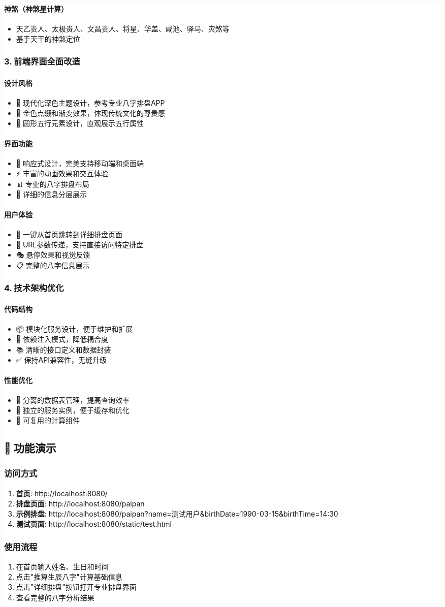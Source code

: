 #### 神煞（神煞星计算）
- 天乙贵人、太极贵人、文昌贵人、将星、华盖、咸池、驿马、灾煞等
- 基于天干的神煞定位

### 3. 前端界面全面改造

#### 设计风格
- 🎨 现代化深色主题设计，参考专业八字排盘APP
- 🌟 金色点缀和渐变效果，体现传统文化的尊贵感
- 🔮 圆形五行元素设计，直观展示五行属性

#### 界面功能
- 📱 响应式设计，完美支持移动端和桌面端
- ⚡ 丰富的动画效果和交互体验
- 📊 专业的八字排盘布局
- 🎯 详细的信息分层展示

#### 用户体验
- 🚀 一键从首页跳转到详细排盘页面
- 🔗 URL参数传递，支持直接访问特定排盘
- 🎭 悬停效果和视觉反馈
- 📋 完整的八字信息展示

### 4. 技术架构优化

#### 代码结构
- 📦 模块化服务设计，便于维护和扩展
- 🔧 依赖注入模式，降低耦合度
- 📚 清晰的接口定义和数据封装
- ✅ 保持API兼容性，无缝升级

#### 性能优化
- 🚀 分离的数据表管理，提高查询效率
- 💾 独立的服务实例，便于缓存和优化
- 🔄 可复用的计算组件

## 🎯 功能演示

### 访问方式
1. **首页**: http://localhost:8080/
2. **排盘页面**: http://localhost:8080/paipan
3. **示例排盘**: http://localhost:8080/paipan?name=测试用户&birthDate=1990-03-15&birthTime=14:30
4. **测试页面**: http://localhost:8080/static/test.html

### 使用流程
1. 在首页输入姓名、生日和时间
2. 点击"推算生辰八字"计算基础信息
3. 点击"详细排盘"按钮打开专业排盘界面
4. 查看完整的八字分析结果
